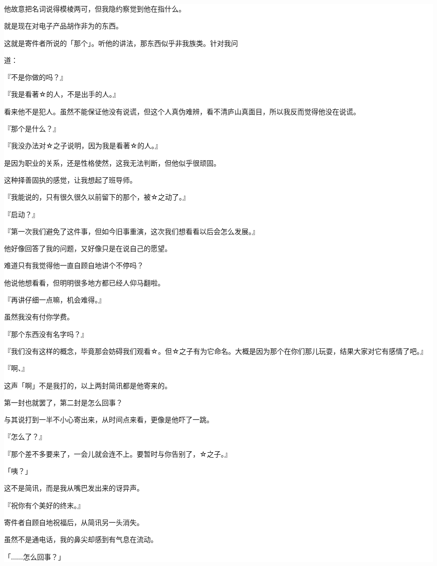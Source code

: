 他故意把名词说得模棱两可，但我隐约察觉到他在指什么。

就是现在对电子产品胡作非为的东西。

这就是寄件者所说的「那个」。听他的讲法，那东西似乎非我族类。针对我问

道：

『不是你做的吗？』

『我是看著☆的人，不是出手的人。』

看来他不是犯人。虽然不能保证他没有说谎，但这个人真伪难辨，看不清庐山真面目，所以我反而觉得他没在说谎。

『那个是什么？』

『我没办法对☆之子说明，因为我是看著☆的人。』

是因为职业的关系，还是性格使然，这我无法判断，但他似乎很顽固。

这种择善固执的感觉，让我想起了班导师。

『我能说的，只有很久很久以前留下的那个，被☆之动了。』

『启动？』

『第一次我们避免了这件事，但如今旧事重演，这次我们想看看以后会怎么发展。』

他好像回答了我的问题，又好像只是在说自己的愿望。

难道只有我觉得他一直自顾自地讲个不停吗？

他说他想看看，但明明很多地方都已经人仰马翻啦。

『再讲仔细一点嘛，机会难得。』

虽然我没有付你学费。

『那个东西没有名字吗？』

『我们没有这样的概念，毕竟那会妨碍我们观看☆。但☆之子有为它命名。大概是因为那个在你们那儿玩耍，结果大家对它有感情了吧。』

『啊、』

这声「啊」不是我打的，以上两封简讯都是他寄来的。

第一封也就罢了，第二封是怎么回事？

与其说打到一半不小心寄出来，从时间点来看，更像是他吓了一跳。

『怎么了？』

『那个差不多要来了，一会儿就会连不上。要暂时与你告别了，☆之子。』

「咦？」

这不是简讯，而是我从嘴巴发出来的讶异声。

『祝你有个美好的终末。』

寄件者自顾自地祝福后，从简讯另一头消失。

虽然不是通电话，我的鼻尖却感到有气息在流动。

「……怎么回事？」
